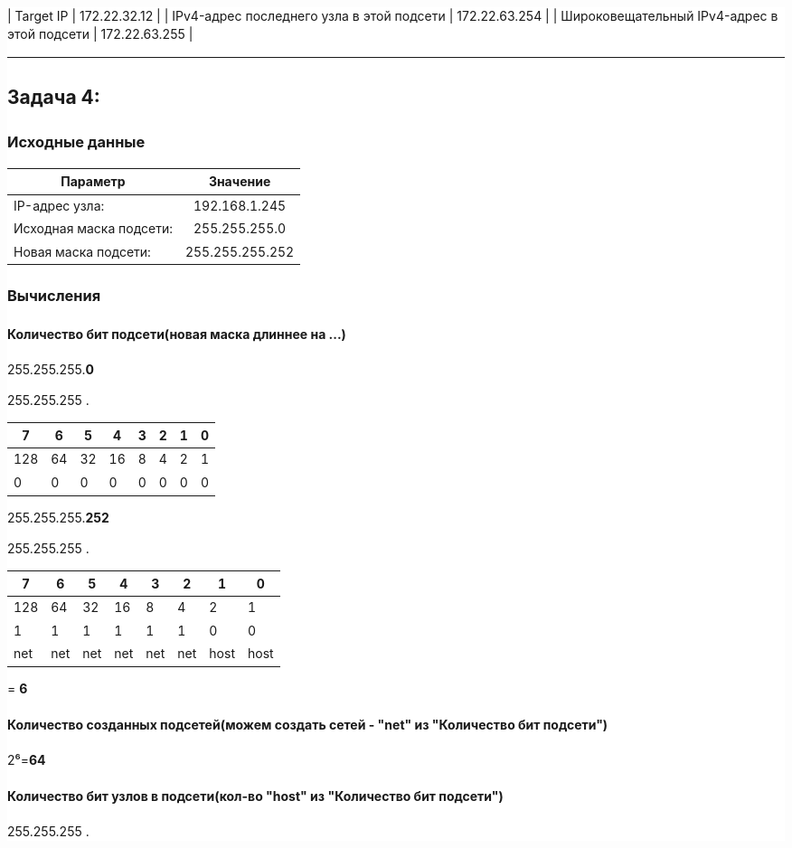| Target IP                                   | 172.22.32.12   |
| IPv4-адрес последнего узла в этой подсети   | 172.22.63.254  |
| Широковещательный IPv4-адрес в этой подсети | 172.22.63.255  |

---

## Задача 4:
### Исходные данные

| Параметр                |    Значение     |
|-------------------------|:---------------:|
| IP-адрес узла:          |  192.168.1.245  |
| Исходная маска подсети: |  255.255.255.0  |
| Новая маска подсети:    | 255.255.255.252 |

### Вычисления
#### Количество бит подсети(новая маска длиннее на ...)
255.255.255.**0**

255.255.255
.

| 7   | 6  | 5  | 4  | 3 | 2 | 1 | 0 |
|-----|----|----|----|---|---|---|---|
| 128 | 64 | 32 | 16 | 8 | 4 | 2 | 1 |
| 0   | 0  | 0  | 0  | 0 | 0 | 0 | 0 |

255.255.255.**252**

255.255.255
.

| 7   | 6   | 5   | 4   | 3   | 2   | 1    | 0    |
|-----|-----|-----|-----|-----|-----|------|------|
| 128 | 64  | 32  | 16  | 8   | 4   | 2    | 1    |
| 1   | 1   | 1   | 1   | 1   | 1   | 0    | 0    |
| net | net | net | net | net | net | host | host |


= **6**

#### Количество созданных подсетей(можем создать сетей - "net" из "Количество бит подсети")
2⁶=**64**

#### Количество бит узлов в подсети(кол-во "host" из "Количество бит подсети")
255.255.255
.
